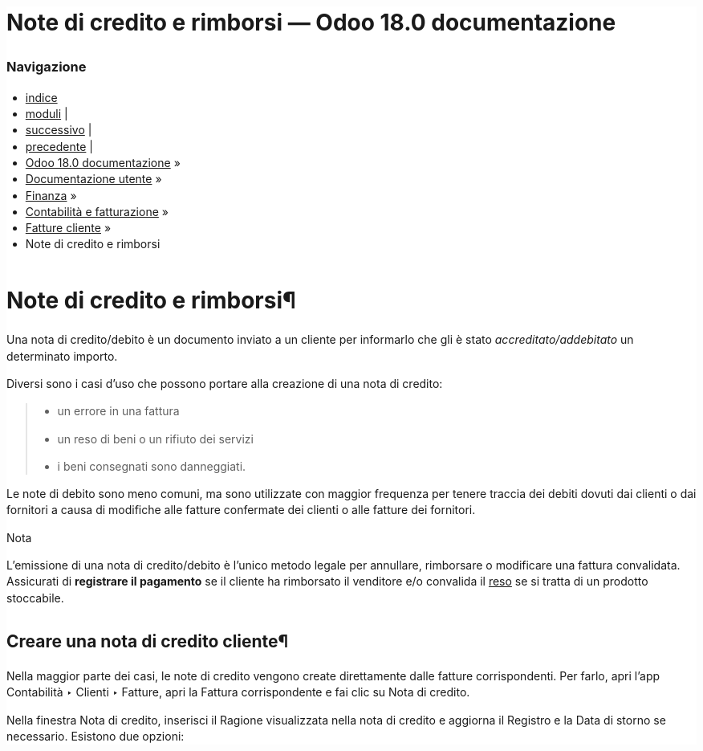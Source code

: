 # Note di credito e rimborsi — Odoo 18.0 documentazione

### Navigazione

  * [indice](../../../../genindex.html "Indice generale")
  * [moduli](../../../../py-modindex.html "Indice del modulo Python") |
  * [successivo](cash_rounding.html "Arrotondamento di cassa") |
  * [precedente](cash_discounts.html "Sconti di cassa e riduzioni fiscali") |
  * [Odoo 18.0 documentazione](../../../../index-2.html) »
  * [Documentazione utente](../../../../applications.html) »
  * [Finanza](../../../finance.html) »
  * [Contabilità e fatturazione](../../accounting.html) »
  * [Fatture cliente](../customer_invoices.html) »
  * Note di credito e rimborsi



# Note di credito e rimborsi¶

Una nota di credito/debito è un documento inviato a un cliente per informarlo che gli è stato _accreditato/addebitato_ un determinato importo.

Diversi sono i casi d’uso che possono portare alla creazione di una nota di credito:

>   * un errore in una fattura
> 
>   * un reso di beni o un rifiuto dei servizi
> 
>   * i beni consegnati sono danneggiati.
> 
> 


Le note di debito sono meno comuni, ma sono utilizzate con maggior frequenza per tenere traccia dei debiti dovuti dai clienti o dai fornitori a causa di modifiche alle fatture confermate dei clienti o alle fatture dei fornitori.

Nota

L’emissione di una nota di credito/debito è l’unico metodo legale per annullare, rimborsare o modificare una fattura convalidata. Assicurati di **registrare il pagamento** se il cliente ha rimborsato il venditore e/o convalida il [reso](../../../sales/sales/products_prices/returns.html) se si tratta di un prodotto stoccabile.

## Creare una nota di credito cliente¶

Nella maggior parte dei casi, le note di credito vengono create direttamente dalle fatture corrispondenti. Per farlo, apri l’app Contabilità ‣ Clienti ‣ Fatture, apri la Fattura corrispondente e fai clic su Nota di credito.

Nella finestra Nota di credito, inserisci il Ragione visualizzata nella nota di credito e aggiorna il Registro e la Data di storno se necessario. Esistono due opzioni:
